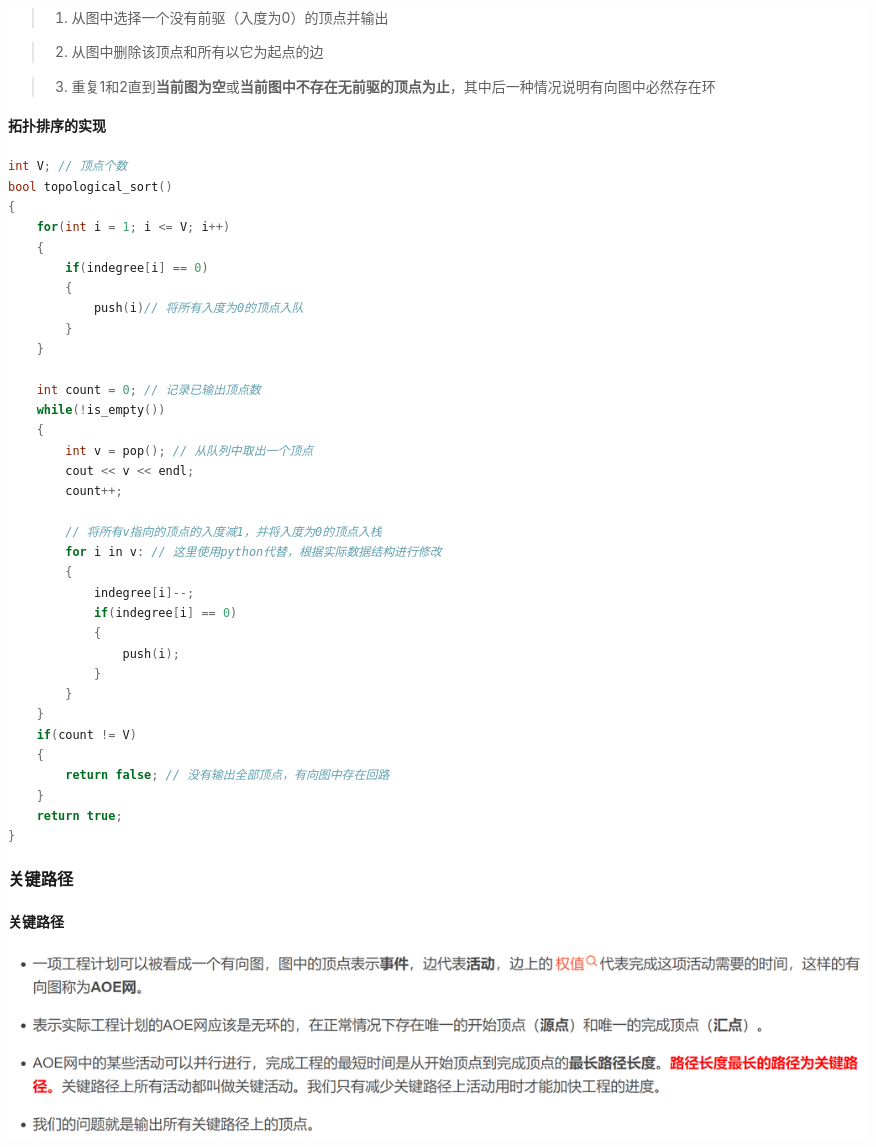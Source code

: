> 1. 从图中选择一个没有前驱（入度为0）的顶点并输出

> 2. 从图中删除该顶点和所有以它为起点的边

> 3. 重复1和2直到**当前图为空**或**当前图中不存在无前驱的顶点为止**，其中后一种情况说明有向图中必然存在环

#### 拓扑排序的实现

```c
int V; // 顶点个数
bool topological_sort()
{
    for(int i = 1; i <= V; i++)
    {
        if(indegree[i] == 0)
        {
            push(i)// 将所有入度为0的顶点入队
        }
    }

    int count = 0; // 记录已输出顶点数
    while(!is_empty())
    {
        int v = pop(); // 从队列中取出一个顶点
        cout << v << endl;
        count++;

        // 将所有v指向的顶点的入度减1，并将入度为0的顶点入栈
        for i in v: // 这里使用python代替，根据实际数据结构进行修改
        {
            indegree[i]--;
            if(indegree[i] == 0)
            {
                push(i);
            }
        }
    }
    if(count != V)
    {
        return false; // 没有输出全部顶点，有向图中存在回路
    }
    return true;
}
```

### 关键路径

#### 关键路径

![Alt text](image-574.png)
